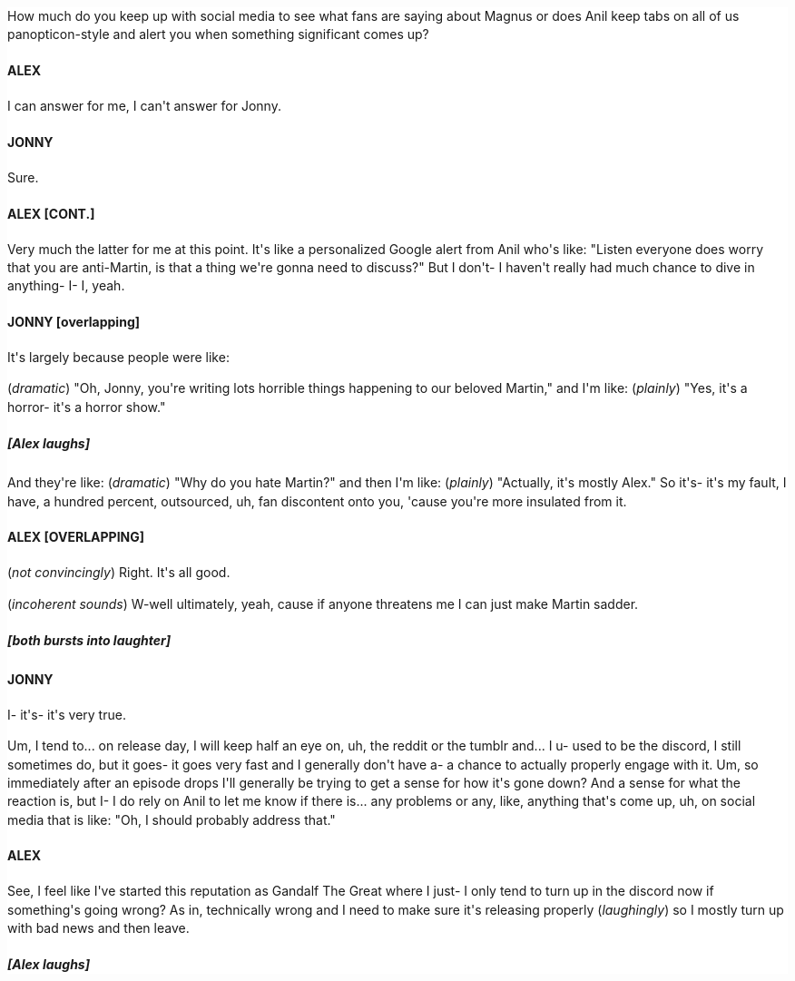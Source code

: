 How much do you keep up with social media to see what fans are saying about Magnus or does Anil keep tabs on all of us panopticon-style and alert you when something significant comes up?

#### ALEX

I can answer for me, I can't answer for Jonny. 

#### JONNY

Sure.

#### ALEX [CONT.]

Very much the latter for me at this point. It's like a personalized Google alert from Anil who's like: "Listen everyone does worry that you are anti-Martin, is that a thing we're gonna need to discuss?" But I don't- I haven't really had much chance to dive in anything- I- I, yeah.

#### JONNY [overlapping]

It's largely because people were like:

(*dramatic*) "Oh, Jonny, you're writing lots horrible things happening to our beloved Martin," and I'm like: (*plainly*) "Yes, it's a horror- it's a horror show."

##### [Alex laughs]

And they're like: (*dramatic*) "Why do you hate Martin?" and then I'm like: (*plainly*) "Actually, it's mostly Alex." So it's- it's my fault, I have, a hundred percent, outsourced, uh, fan discontent onto you, 'cause you're more insulated from it.

#### ALEX [OVERLAPPING]

(*not convincingly*) Right. It's all good. 

(*incoherent sounds*) W-well ultimately, yeah, cause if anyone threatens me I can just make Martin sadder.

##### [both bursts into laughter]

#### JONNY

I- it's- it's very true. 

Um, I tend to... on release day, I will keep half an eye on, uh, the reddit or the tumblr and... I u- used to be the discord, I still sometimes do, but it goes- it goes very fast and I generally don't have a- a chance to actually properly engage with it. Um, so immediately after an episode drops I'll generally be trying to get a sense for how it's gone down? And a sense for what the reaction is, but I- I do rely on Anil to let me know if there is... any problems or any, like, anything that's come up, uh, on social media that is like: "Oh, I should probably address that."

#### ALEX

See, I feel like I've started this reputation as Gandalf The Great where I just- I only tend to turn up in the discord now if something's going wrong? As in, technically wrong and I need to make sure it's releasing properly (*laughingly*) so I mostly turn up with bad news and then leave.

##### [Alex laughs]


[^1]: Unsure about this, I think it's a French phrase?
[^2]: I think Jonny said "shit"
[^3]: Clearly said "fuck" here.